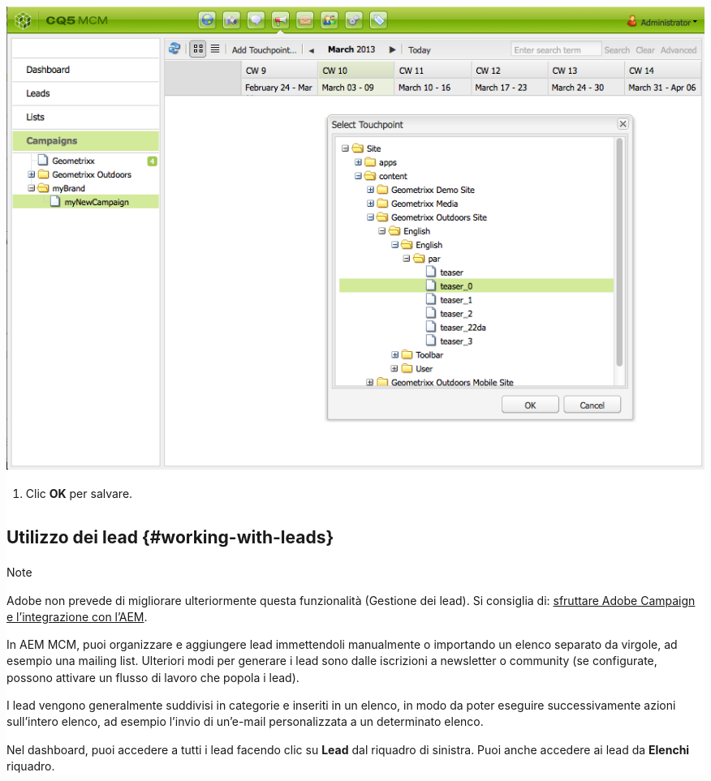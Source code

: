    ![chlimage_1-21](assets/chlimage_1-21.png)

1. Clic **OK** per salvare.

## Utilizzo dei lead {#working-with-leads}

>[!NOTE]
>
>Adobe non prevede di migliorare ulteriormente questa funzionalità (Gestione dei lead).
>Si consiglia di: [sfruttare Adobe Campaign e l’integrazione con l’AEM](/help/sites-administering/campaign.md).

In AEM MCM, puoi organizzare e aggiungere lead immettendoli manualmente o importando un elenco separato da virgole, ad esempio una mailing list. Ulteriori modi per generare i lead sono dalle iscrizioni a newsletter o community (se configurate, possono attivare un flusso di lavoro che popola i lead).

I lead vengono generalmente suddivisi in categorie e inseriti in un elenco, in modo da poter eseguire successivamente azioni sull’intero elenco, ad esempio l’invio di un’e-mail personalizzata a un determinato elenco.

Nel dashboard, puoi accedere a tutti i lead facendo clic su **Lead** dal riquadro di sinistra. Puoi anche accedere ai lead da **Elenchi** riquadro.
